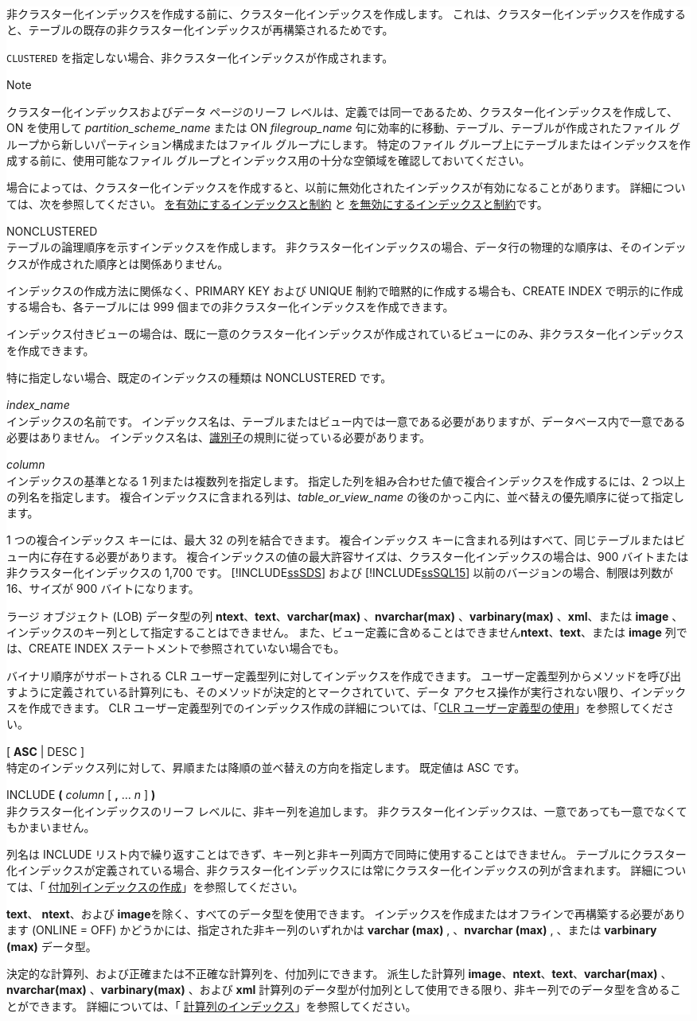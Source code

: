 非クラスター化インデックスを作成する前に、クラスター化インデックスを作成します。 これは、クラスター化インデックスを作成すると、テーブルの既存の非クラスター化インデックスが再構築されるためです。

`CLUSTERED` を指定しない場合、非クラスター化インデックスが作成されます。

> [!NOTE]
> クラスター化インデックスおよびデータ ページのリーフ レベルは、定義では同一であるため、クラスター化インデックスを作成して、ON を使用して *partition_scheme_name* または ON *filegroup_name* 句に効率的に移動、テーブル、テーブルが作成されたファイル グループから新しいパーティション構成またはファイル グループにします。 特定のファイル グループ上にテーブルまたはインデックスを作成する前に、使用可能なファイル グループとインデックス用の十分な空領域を確認しておいてください。

場合によっては、クラスター化インデックスを作成すると、以前に無効化されたインデックスが有効になることがあります。 詳細については、次を参照してください。 [を有効にするインデックスと制約](../../relational-databases/indexes/enable-indexes-and-constraints.md) と [を無効にするインデックスと制約](../../relational-databases/indexes/disable-indexes-and-constraints.md)です。

NONCLUSTERED      
テーブルの論理順序を示すインデックスを作成します。 非クラスター化インデックスの場合、データ行の物理的な順序は、そのインデックスが作成された順序とは関係ありません。

インデックスの作成方法に関係なく、PRIMARY KEY および UNIQUE 制約で暗黙的に作成する場合も、CREATE INDEX で明示的に作成する場合も、各テーブルには 999 個までの非クラスター化インデックスを作成できます。

インデックス付きビューの場合は、既に一意のクラスター化インデックスが作成されているビューにのみ、非クラスター化インデックスを作成できます。

特に指定しない場合、既定のインデックスの種類は NONCLUSTERED です。

*index_name*      
 インデックスの名前です。 インデックス名は、テーブルまたはビュー内では一意である必要がありますが、データベース内で一意である必要はありません。 インデックス名は、[識別子](../../relational-databases/databases/database-identifiers.md)の規則に従っている必要があります。

*column*      
 インデックスの基準となる 1 列または複数列を指定します。 指定した列を組み合わせた値で複合インデックスを作成するには、2 つ以上の列名を指定します。 複合インデックスに含まれる列は、*table_or_view_name* の後のかっこ内に、並べ替えの優先順序に従って指定します。

1 つの複合インデックス キーには、最大 32 の列を結合できます。 複合インデックス キーに含まれる列はすべて、同じテーブルまたはビュー内に存在する必要があります。 複合インデックスの値の最大許容サイズは、クラスター化インデックスの場合は、900 バイトまたは非クラスター化インデックスの 1,700 です。 [!INCLUDE[ssSDS](../../includes/sssds-md.md)] および [!INCLUDE[ssSQL15](../../includes/sssql15-md.md)] 以前のバージョンの場合、制限は列数が 16、サイズが 900 バイトになります。

ラージ オブジェクト (LOB) データ型の列 **ntext**、**text**、**varchar(max)** 、**nvarchar(max)** 、**varbinary(max)** 、**xml**、または **image** 、インデックスのキー列として指定することはできません。 また、ビュー定義に含めることはできません**ntext**、**text**、または **image** 列では、CREATE INDEX ステートメントで参照されていない場合でも。

バイナリ順序がサポートされる CLR ユーザー定義型列に対してインデックスを作成できます。 ユーザー定義型列からメソッドを呼び出すように定義されている計算列にも、そのメソッドが決定的とマークされていて、データ アクセス操作が実行されない限り、インデックスを作成できます。 CLR ユーザー定義型列でのインデックス作成の詳細については、「[CLR ユーザー定義型の使用](../../relational-databases/clr-integration-database-objects-user-defined-types/clr-user-defined-types.md)」を参照してください。

[ **ASC** | DESC ]      
特定のインデックス列に対して、昇順または降順の並べ替えの方向を指定します。 既定値は ASC です。

INCLUDE **(** _column_ [ **,** ... *n* ] **)**       
非クラスター化インデックスのリーフ レベルに、非キー列を追加します。 非クラスター化インデックスは、一意であっても一意でなくてもかまいません。

列名は INCLUDE リスト内で繰り返すことはできず、キー列と非キー列両方で同時に使用することはできません。 テーブルにクラスター化インデックスが定義されている場合、非クラスター化インデックスには常にクラスター化インデックスの列が含まれます。 詳細については、「 [付加列インデックスの作成](../../relational-databases/indexes/create-indexes-with-included-columns.md)」を参照してください。

**text**、 **ntext**、および **image**を除く、すべてのデータ型を使用できます。 インデックスを作成またはオフラインで再構築する必要があります (ONLINE = OFF) かどうかには、指定された非キー列のいずれかは **varchar (max)** , 、**nvarchar (max)** , 、または **varbinary (max)** データ型。

決定的な計算列、および正確または不正確な計算列を、付加列にできます。 派生した計算列 **image**、**ntext**、**text**、**varchar(max)** 、**nvarchar(max)** 、**varbinary(max)** 、および **xml** 計算列のデータ型が付加列として使用できる限り、非キー列でのデータ型を含めることができます。 詳細については、「 [計算列のインデックス](../../relational-databases/indexes/indexes-on-computed-columns.md)」を参照してください。
